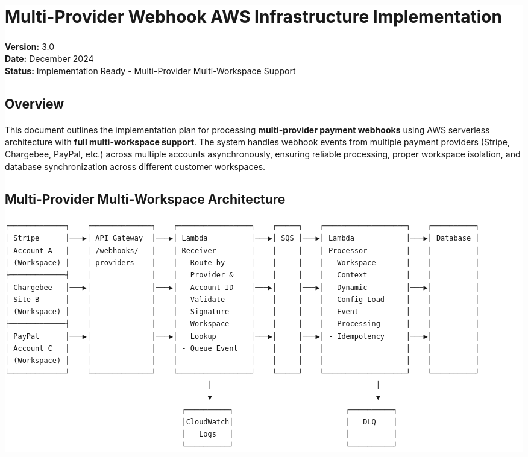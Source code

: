 # Multi-Provider Webhook AWS Infrastructure Implementation

**Version:** 3.0  
**Date:** December 2024  
**Status:** Implementation Ready - Multi-Provider Multi-Workspace Support

## Overview

This document outlines the implementation plan for processing **multi-provider payment webhooks** using AWS serverless architecture with **full multi-workspace support**. The system handles webhook events from multiple payment providers (Stripe, Chargebee, PayPal, etc.) across multiple accounts asynchronously, ensuring reliable processing, proper workspace isolation, and database synchronization across different customer workspaces.

## Multi-Provider Multi-Workspace Architecture

```
┌─────────────┐    ┌──────────────┐    ┌─────────────────┐    ┌─────┐    ┌───────────────────┐    ┌──────────┐
│ Stripe      │───▶│ API Gateway  │───▶│ Lambda          │───▶│ SQS │───▶│ Lambda            │───▶│ Database │
│ Account A   │    │ /webhooks/   │    │ Receiver        │    │     │    │ Processor         │    │          │
│ (Workspace) │    │ providers    │    │ - Route by      │    │     │    │ - Workspace       │    │          │
├─────────────┤    │              │    │   Provider &    │    │     │    │   Context         │    │          │
│ Chargebee   │───▶│              │───▶│   Account ID    │───▶│     │───▶│ - Dynamic         │───▶│          │
│ Site B      │    │              │    │ - Validate      │    │     │    │   Config Load     │    │          │
│ (Workspace) │    │              │    │   Signature     │    │     │    │ - Event           │    │          │
├─────────────┤    │              │    │ - Workspace     │    │     │    │   Processing      │    │          │
│ PayPal      │───▶│              │───▶│   Lookup        │───▶│     │───▶│ - Idempotency     │───▶│          │
│ Account C   │    │              │    │ - Queue Event   │    │     │    │                   │    │          │
│ (Workspace) │    │              │    │                 │    │     │    │                   │    │          │
└─────────────┘    └──────────────┘    └─────────────────┘    └─────┘    └───────────────────┘    └──────────┘
                                               │                                      │
                                               ▼                                      ▼
                                         ┌──────────┐                          ┌──────────┐
                                         │CloudWatch│                          │   DLQ    │
                                         │   Logs   │                          │          │
                                         └──────────┘                          └──────────┘
```
